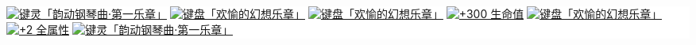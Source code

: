 <td><a href="./文件-THD2莉莉卡·普莉兹姆利巴_04.png.md" class="image" title="键灵「韵动钢琴曲·第一乐章」"><img alt="键灵「韵动钢琴曲·第一乐章」" src="https://upload.thwiki.cc/thumb/3/3a/THD2%E8%8E%89%E8%8E%89%E5%8D%A1%C2%B7%E6%99%AE%E8%8E%89%E5%85%B9%E5%A7%86%E5%88%A9%E5%B7%B4_04.png/40px-THD2%E8%8E%89%E8%8E%89%E5%8D%A1%C2%B7%E6%99%AE%E8%8E%89%E5%85%B9%E5%A7%86%E5%88%A9%E5%B7%B4_04.png" decoding="async" loading="lazy" width="40" height="40" srcset="https://upload.thwiki.cc/thumb/3/3a/THD2%E8%8E%89%E8%8E%89%E5%8D%A1%C2%B7%E6%99%AE%E8%8E%89%E5%85%B9%E5%A7%86%E5%88%A9%E5%B7%B4_04.png/60px-THD2%E8%8E%89%E8%8E%89%E5%8D%A1%C2%B7%E6%99%AE%E8%8E%89%E5%85%B9%E5%A7%86%E5%88%A9%E5%B7%B4_04.png 1.5x, https://upload.thwiki.cc/thumb/3/3a/THD2%E8%8E%89%E8%8E%89%E5%8D%A1%C2%B7%E6%99%AE%E8%8E%89%E5%85%B9%E5%A7%86%E5%88%A9%E5%B7%B4_04.png/80px-THD2%E8%8E%89%E8%8E%89%E5%8D%A1%C2%B7%E6%99%AE%E8%8E%89%E5%85%B9%E5%A7%86%E5%88%A9%E5%B7%B4_04.png 2x" data-file-width="128" data-file-height="128"></a></td>
<td><a href="./文件-THD2莉莉卡·普莉兹姆利巴_03.png.md" class="image" title="键盘「欢愉的幻想乐章」"><img alt="键盘「欢愉的幻想乐章」" src="https://upload.thwiki.cc/thumb/6/65/THD2%E8%8E%89%E8%8E%89%E5%8D%A1%C2%B7%E6%99%AE%E8%8E%89%E5%85%B9%E5%A7%86%E5%88%A9%E5%B7%B4_03.png/40px-THD2%E8%8E%89%E8%8E%89%E5%8D%A1%C2%B7%E6%99%AE%E8%8E%89%E5%85%B9%E5%A7%86%E5%88%A9%E5%B7%B4_03.png" decoding="async" loading="lazy" width="40" height="40" srcset="https://upload.thwiki.cc/thumb/6/65/THD2%E8%8E%89%E8%8E%89%E5%8D%A1%C2%B7%E6%99%AE%E8%8E%89%E5%85%B9%E5%A7%86%E5%88%A9%E5%B7%B4_03.png/60px-THD2%E8%8E%89%E8%8E%89%E5%8D%A1%C2%B7%E6%99%AE%E8%8E%89%E5%85%B9%E5%A7%86%E5%88%A9%E5%B7%B4_03.png 1.5x, https://upload.thwiki.cc/thumb/6/65/THD2%E8%8E%89%E8%8E%89%E5%8D%A1%C2%B7%E6%99%AE%E8%8E%89%E5%85%B9%E5%A7%86%E5%88%A9%E5%B7%B4_03.png/80px-THD2%E8%8E%89%E8%8E%89%E5%8D%A1%C2%B7%E6%99%AE%E8%8E%89%E5%85%B9%E5%A7%86%E5%88%A9%E5%B7%B4_03.png 2x" data-file-width="128" data-file-height="128"></a></td>
<td><a href="./文件-THD2莉莉卡·普莉兹姆利巴_03.png.md" class="image" title="键盘「欢愉的幻想乐章」"><img alt="键盘「欢愉的幻想乐章」" src="https://upload.thwiki.cc/thumb/6/65/THD2%E8%8E%89%E8%8E%89%E5%8D%A1%C2%B7%E6%99%AE%E8%8E%89%E5%85%B9%E5%A7%86%E5%88%A9%E5%B7%B4_03.png/40px-THD2%E8%8E%89%E8%8E%89%E5%8D%A1%C2%B7%E6%99%AE%E8%8E%89%E5%85%B9%E5%A7%86%E5%88%A9%E5%B7%B4_03.png" decoding="async" loading="lazy" width="40" height="40" srcset="https://upload.thwiki.cc/thumb/6/65/THD2%E8%8E%89%E8%8E%89%E5%8D%A1%C2%B7%E6%99%AE%E8%8E%89%E5%85%B9%E5%A7%86%E5%88%A9%E5%B7%B4_03.png/60px-THD2%E8%8E%89%E8%8E%89%E5%8D%A1%C2%B7%E6%99%AE%E8%8E%89%E5%85%B9%E5%A7%86%E5%88%A9%E5%B7%B4_03.png 1.5x, https://upload.thwiki.cc/thumb/6/65/THD2%E8%8E%89%E8%8E%89%E5%8D%A1%C2%B7%E6%99%AE%E8%8E%89%E5%85%B9%E5%A7%86%E5%88%A9%E5%B7%B4_03.png/80px-THD2%E8%8E%89%E8%8E%89%E5%8D%A1%C2%B7%E6%99%AE%E8%8E%89%E5%85%B9%E5%A7%86%E5%88%A9%E5%B7%B4_03.png 2x" data-file-width="128" data-file-height="128"></a></td>
<td><a href="./文件-THD2天赋树15左.png.md" class="image" title="+300 生命值"><img alt="+300 生命值" src="https://upload.thwiki.cc/thumb/4/42/THD2%E5%A4%A9%E8%B5%8B%E6%A0%9115%E5%B7%A6.png/40px-THD2%E5%A4%A9%E8%B5%8B%E6%A0%9115%E5%B7%A6.png" decoding="async" loading="lazy" width="40" height="40" srcset="https://upload.thwiki.cc/thumb/4/42/THD2%E5%A4%A9%E8%B5%8B%E6%A0%9115%E5%B7%A6.png/60px-THD2%E5%A4%A9%E8%B5%8B%E6%A0%9115%E5%B7%A6.png 1.5x, https://upload.thwiki.cc/thumb/4/42/THD2%E5%A4%A9%E8%B5%8B%E6%A0%9115%E5%B7%A6.png/80px-THD2%E5%A4%A9%E8%B5%8B%E6%A0%9115%E5%B7%A6.png 2x" data-file-width="103" data-file-height="103"></a></td>
<td><a href="./文件-THD2莉莉卡·普莉兹姆利巴_03.png.md" class="image" title="键盘「欢愉的幻想乐章」"><img alt="键盘「欢愉的幻想乐章」" src="https://upload.thwiki.cc/thumb/6/65/THD2%E8%8E%89%E8%8E%89%E5%8D%A1%C2%B7%E6%99%AE%E8%8E%89%E5%85%B9%E5%A7%86%E5%88%A9%E5%B7%B4_03.png/40px-THD2%E8%8E%89%E8%8E%89%E5%8D%A1%C2%B7%E6%99%AE%E8%8E%89%E5%85%B9%E5%A7%86%E5%88%A9%E5%B7%B4_03.png" decoding="async" loading="lazy" width="40" height="40" srcset="https://upload.thwiki.cc/thumb/6/65/THD2%E8%8E%89%E8%8E%89%E5%8D%A1%C2%B7%E6%99%AE%E8%8E%89%E5%85%B9%E5%A7%86%E5%88%A9%E5%B7%B4_03.png/60px-THD2%E8%8E%89%E8%8E%89%E5%8D%A1%C2%B7%E6%99%AE%E8%8E%89%E5%85%B9%E5%A7%86%E5%88%A9%E5%B7%B4_03.png 1.5x, https://upload.thwiki.cc/thumb/6/65/THD2%E8%8E%89%E8%8E%89%E5%8D%A1%C2%B7%E6%99%AE%E8%8E%89%E5%85%B9%E5%A7%86%E5%88%A9%E5%B7%B4_03.png/80px-THD2%E8%8E%89%E8%8E%89%E5%8D%A1%C2%B7%E6%99%AE%E8%8E%89%E5%85%B9%E5%A7%86%E5%88%A9%E5%B7%B4_03.png 2x" data-file-width="128" data-file-height="128"></a></td>
<td><a href="./文件-DOTA黄点.png.md" class="image" title="+2 全属性"><img alt="+2 全属性" src="https://upload.thwiki.cc/thumb/d/da/DOTA%E9%BB%84%E7%82%B9.png/40px-DOTA%E9%BB%84%E7%82%B9.png" decoding="async" loading="lazy" width="40" height="40" srcset="https://upload.thwiki.cc/thumb/d/da/DOTA%E9%BB%84%E7%82%B9.png/60px-DOTA%E9%BB%84%E7%82%B9.png 1.5x, https://upload.thwiki.cc/thumb/d/da/DOTA%E9%BB%84%E7%82%B9.png/80px-DOTA%E9%BB%84%E7%82%B9.png 2x" data-file-width="128" data-file-height="128"></a></td>
<td><a href="./文件-THD2莉莉卡·普莉兹姆利巴_04.png.md" class="image" title="键灵「韵动钢琴曲·第一乐章」"><img alt="键灵「韵动钢琴曲·第一乐章」" src="https://upload.thwiki.cc/thumb/3/3a/THD2%E8%8E%89%E8%8E%89%E5%8D%A1%C2%B7%E6%99%AE%E8%8E%89%E5%85%B9%E5%A7%86%E5%88%A9%E5%B7%B4_04.png/40px-THD2%E8%8E%89%E8%8E%89%E5%8D%A1%C2%B7%E6%99%AE%E8%8E%89%E5%85%B9%E5%A7%86%E5%88%A9%E5%B7%B4_04.png" decoding="async" loading="lazy" width="40" height="40" srcset="https://upload.thwiki.cc/thumb/3/3a/THD2%E8%8E%89%E8%8E%89%E5%8D%A1%C2%B7%E6%99%AE%E8%8E%89%E5%85%B9%E5%A7%86%E5%88%A9%E5%B7%B4_04.png/60px-THD2%E8%8E%89%E8%8E%89%E5%8D%A1%C2%B7%E6%99%AE%E8%8E%89%E5%85%B9%E5%A7%86%E5%88%A9%E5%B7%B4_04.png 1.5x, https://upload.thwiki.cc/thumb/3/3a/THD2%E8%8E%89%E8%8E%89%E5%8D%A1%C2%B7%E6%99%AE%E8%8E%89%E5%85%B9%E5%A7%86%E5%88%A9%E5%B7%B4_04.png/80px-THD2%E8%8E%89%E8%8E%89%E5%8D%A1%C2%B7%E6%99%AE%E8%8E%89%E5%85%B9%E5%A7%86%E5%88%A9%E5%B7%B4_04.png 2x" data-file-width="128" data-file-height="128"></a></td>